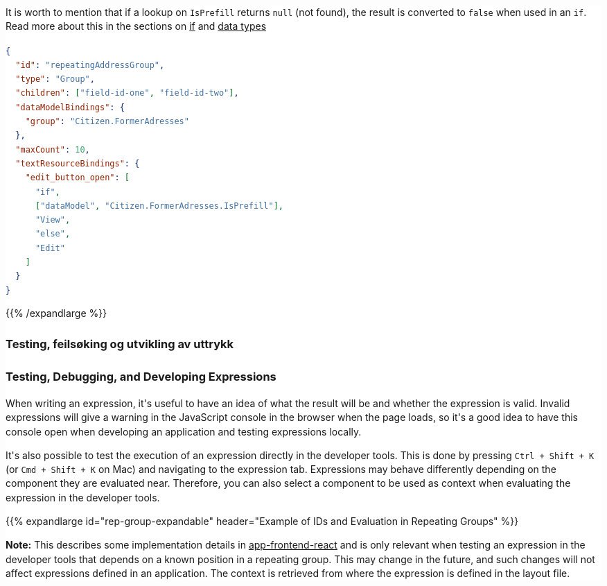 It is worth to mention that if a lookup on `IsPrefill` returns `null` (not found), the result is converted to `false`
when used in an `if`. Read more about this in the sections on [if](#func-if) and [data types](#data-types)

```json
{
  "id": "repeatingAddressGroup",
  "type": "Group",
  "children": ["field-id-one", "field-id-two"],
  "dataModelBindings": {
    "group": "Citizen.FormerAdresses"
  },
  "maxCount": 10,
  "textResourceBindings": {
    "edit_button_open": [
      "if",
      ["dataModel", "Citizen.FormerAdresses.IsPrefill"],
      "View",
      "else",
      "Edit"
    ]
  }
}
```

{{% /expandlarge %}}

### Testing, feilsøking og utvikling av uttrykk

### Testing, Debugging, and Developing Expressions

When writing an expression, it's useful to have an idea of what the result will be and whether the expression is valid.
Invalid expressions will give a warning in the JavaScript console in the browser when the page loads, so it's a good
idea to have this console open when developing an application and testing expressions locally.

It's also possible to test the execution of an expression directly in the developer tools. This is done by pressing
`Ctrl + Shift + K` (or `Cmd + Shift + K` on Mac) and navigating to the expression tab. Expressions may behave differently
depending on the component they are evaluated near. Therefore, you can also select a component to be used as context when
evaluating the expression in the developer tools.

{{% expandlarge id="rep-group-expandable" header="Example of IDs and Evaluation in Repeating Groups" %}}

**Note:** This describes some implementation details in
[app-frontend-react](https://github.com/Altinn/app-frontend-react/) and is only relevant when testing an expression in
the developer tools that depends on a known position in a repeating group. This may change in the future, and such
changes will not affect expressions defined in an application. The context is retrieved from where the expression is
defined in the layout file.
